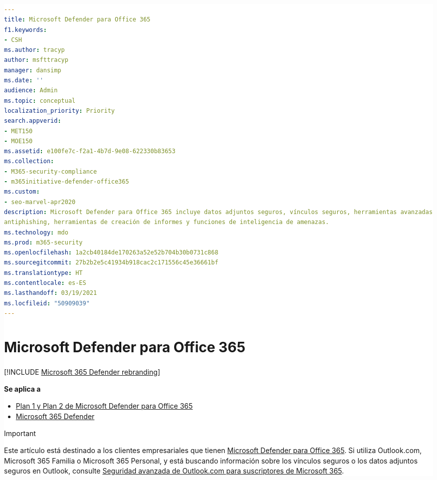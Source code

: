 ```yaml
---
title: Microsoft Defender para Office 365
f1.keywords:
- CSH
ms.author: tracyp
author: msfttracyp
manager: dansimp
ms.date: ''
audience: Admin
ms.topic: conceptual
localization_priority: Priority
search.appverid:
- MET150
- MOE150
ms.assetid: e100fe7c-f2a1-4b7d-9e08-622330b83653
ms.collection:
- M365-security-compliance
- m365initiative-defender-office365
ms.custom:
- seo-marvel-apr2020
description: Microsoft Defender para Office 365 incluye datos adjuntos seguros, vínculos seguros, herramientas avanzadas antiphishing, herramientas de creación de informes y funciones de inteligencia de amenazas.
ms.technology: mdo
ms.prod: m365-security
ms.openlocfilehash: 1a2cb40184de170263a52e52b704b30b0731c868
ms.sourcegitcommit: 27b2b2e5c41934b918cac2c171556c45e36661bf
ms.translationtype: HT
ms.contentlocale: es-ES
ms.lasthandoff: 03/19/2021
ms.locfileid: "50909039"
---
```

# <a name="microsoft-defender-for-office-365"></a>Microsoft Defender para Office 365

[!INCLUDE [Microsoft 365 Defender rebranding](../includes/microsoft-defender-for-office.md)]

**Se aplica a**
- [Plan 1 y Plan 2 de Microsoft Defender para Office 365](office-365-atp.md)
- [Microsoft 365 Defender](../mtp/microsoft-threat-protection.md)

> [!IMPORTANT]
> Este artículo está destinado a los clientes empresariales que tienen [Microsoft Defender para Office 365](/office365/servicedescriptions/office-365-advanced-threat-protection-service-description). Si utiliza Outlook.com, Microsoft 365 Familia o Microsoft 365 Personal, y está buscando información sobre los vínculos seguros o los datos adjuntos seguros en Outlook, consulte [Seguridad avanzada de Outlook.com para suscriptores de Microsoft 365](https://support.microsoft.com/office/882d2243-eab9-4545-a58a-b36fee4a46e2).

